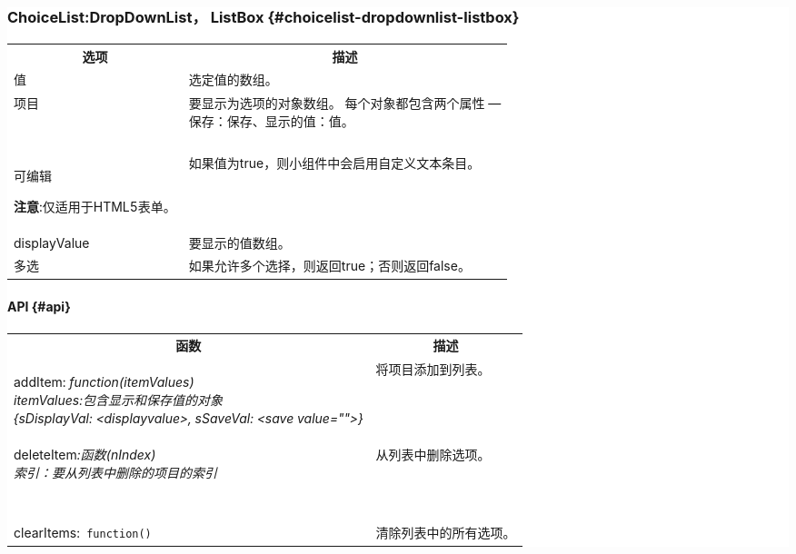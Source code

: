 ### ChoiceList:DropDownList， ListBox {#choicelist-dropdownlist-listbox}

<table> 
 <tbody>
  <tr>
   <th>选项</th> 
   <th>描述</th> 
  </tr>
  <tr>
   <td>值<br /> </td> 
   <td>选定值的数组。<br /> </td> 
  </tr>
  <tr>
   <td>项目<br /> </td> 
   <td>要显示为选项的对象数组。 每个对象都包含两个属性 — <br /> 保存：保存、显示的值：值。<br /> <br /> </td> 
  </tr>
  <tr>
   <td><p>可编辑</p> <p><strong>注意</strong>:仅适用于HTML5表单。<br /> </p> </td> 
   <td>如果值为true，则小组件中会启用自定义文本条目。<br /> </td> 
  </tr>
  <tr>
   <td>displayValue<br /> </td> 
   <td>要显示的值数组。<br /> </td> 
  </tr>
  <tr>
   <td>多选<br /> </td> 
   <td>如果允许多个选择，则返回true；否则返回false。<br /> </td> 
  </tr>
 </tbody>
</table>

#### API {#api}

<table> 
 <tbody>
  <tr>
   <th>函数</th> 
   <th>描述</th> 
  </tr>
  <tr>
   <td><p>addItem:<em> function(itemValues)<br /> itemValues:包含显示和保存值的对象 <br /> {sDisplayVal: &lt;displayvalue&gt;, sSaveVal: &lt;save value=""&gt;}</em></p> </td> 
   <td>将项目添加到列表。</td> 
  </tr>
  <tr>
   <td>deleteItem<em>:函数(nIndex)<br /> 索引：要从列表中删除的项目的索引<br /> </em><br /> <br /> </td> 
   <td>从列表中删除选项。</td> 
  </tr>
  <tr>
   <td>clearItems:<code> function()</code></td> 
   <td>清除列表中的所有选项。</td> 
  </tr>
 </tbody>
</table>
